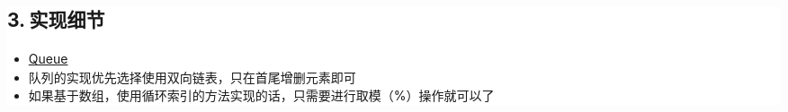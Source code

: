 ## 3. 实现细节

* [Queue](https://github.com/ann-zhgy/inner-strength/tree/master/data-structure/src/main/java/cn/ann/part01/_05queue/Queue.java)
* 队列的实现优先选择使用双向链表，只在首尾增删元素即可
* 如果基于数组，使用循环索引的方法实现的话，只需要进行取模（%）操作就可以了




